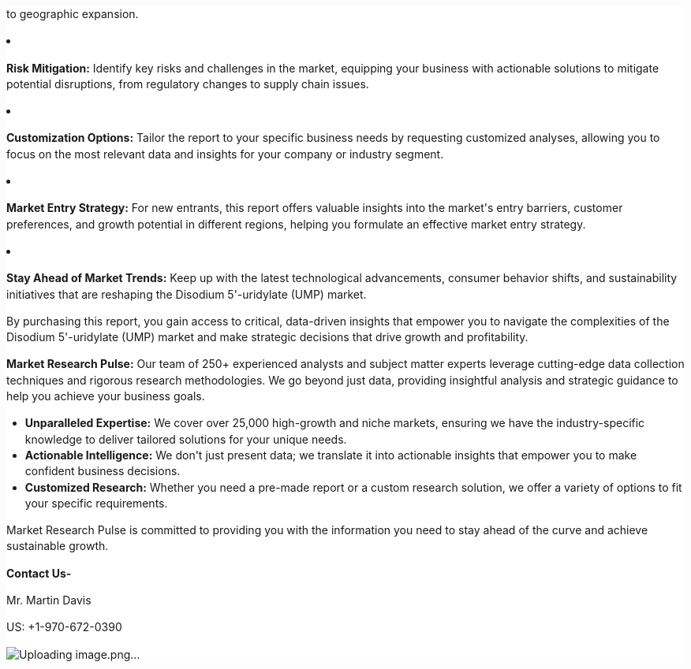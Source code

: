 to geographic expansion.</p></li><li><p><strong>Risk Mitigation:</strong> Identify key risks and challenges in the market, equipping your business with actionable solutions to mitigate potential disruptions, from regulatory changes to supply chain issues.</p></li><li><p><strong>Customization Options:</strong> Tailor the report to your specific business needs by requesting customized analyses, allowing you to focus on the most relevant data and insights for your company or industry segment.</p></li><li><p><strong>Market Entry Strategy:</strong> For new entrants, this report offers valuable insights into the market's entry barriers, customer preferences, and growth potential in different regions, helping you formulate an effective market entry strategy.</p></li><li><p><strong>Stay Ahead of Market Trends:</strong> Keep up with the latest technological advancements, consumer behavior shifts, and sustainability initiatives that are reshaping the Disodium 5'-uridylate (UMP) market.</p></li></ol><p>By purchasing this report, you gain access to critical, data-driven insights that empower you to navigate the complexities of the Disodium 5'-uridylate (UMP) market and make strategic decisions that drive growth and profitability.</p><p><strong>Market Research Pulse:</strong>&nbsp;Our team of 250+ experienced analysts and subject matter experts leverage cutting-edge data collection techniques and rigorous research methodologies. We go beyond just data, providing insightful analysis and strategic guidance to help you achieve your business goals.</p><ul><li><strong>Unparalleled Expertise:</strong>&nbsp;We cover over 25,000 high-growth and niche markets, ensuring we have the industry-specific knowledge to deliver tailored solutions for your unique needs.</li><li><strong>Actionable Intelligence:</strong>&nbsp;We don't just present data; we translate it into actionable insights that empower you to make confident business decisions.</li><li><strong>Customized Research:</strong>&nbsp;Whether you need a pre-made report or a custom research solution, we offer a variety of options to fit your specific requirements.</li></ul><p>Market Research Pulse is committed to providing you with the information you need to stay ahead of the curve and achieve sustainable growth.</p><p><strong>Contact Us-</strong></p><p>Mr. Martin Davis</p><p>US: +1-970-672-0390</p>
![Uploading image.png…]()
